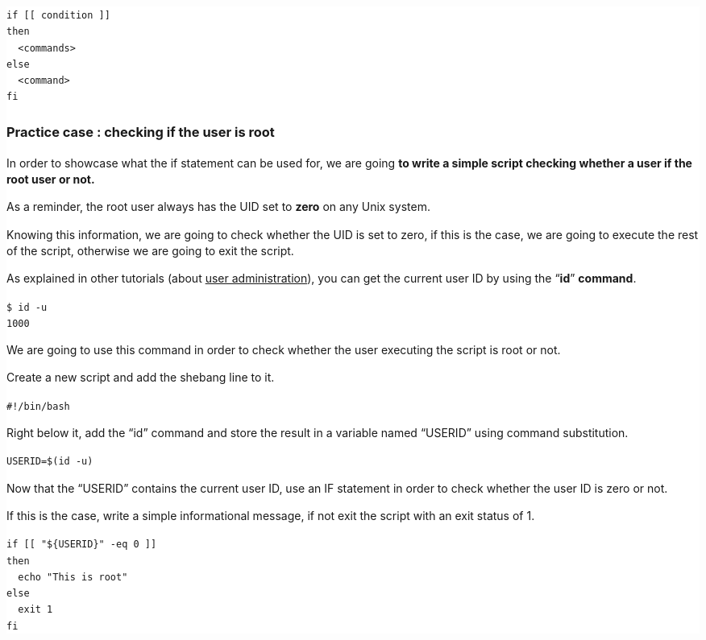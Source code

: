 ```
if [[ condition ]]
then
  <commands>
else
  <command>
fi
```

### Practice case : checking if the user is root

In order to showcase what the if statement can be used for, we are going **to write a simple script checking whether a user if the root user or not.**

As a reminder, the root user always has the UID set to **zero** on any Unix system.

Knowing this information, we are going to check whether the UID is set to zero, if this is the case, we are going to execute the rest of the script, otherwise we are going to exit the script.

As explained in other tutorials (about [user administration](https://devconnected.com/user-administration-complete-guide-on-linux/)), you can get the current user ID by using the “**id**” **command**.

```
$ id -u
1000
```

We are going to use this command in order to check whether the user executing the script is root or not.

Create a new script and add the shebang line to it.

```
#!/bin/bash
```

Right below it, add the “id” command and store the result in a variable named “USERID” using command substitution.

```
USERID=$(id -u)
```

Now that the “USERID” contains the current user ID, use an IF statement in order to check whether the user ID is zero or not.

If this is the case, write a simple informational message, if not exit the script with an exit status of 1.

```
if [[ "${USERID}" -eq 0 ]]
then
  echo "This is root"
else
  exit 1
fi
```
